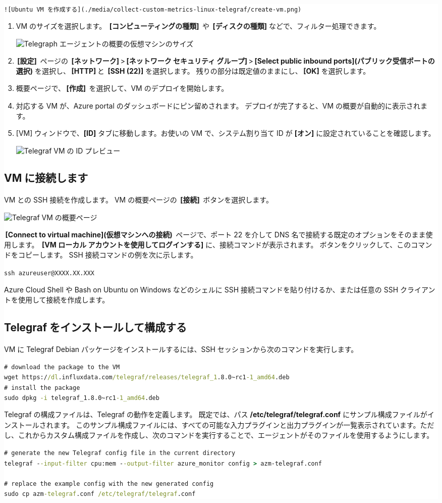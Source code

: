     ![Ubuntu VM を作成する](./media/collect-custom-metrics-linux-telegraf/create-vm.png)

1. VM のサイズを選択します。  **[コンピューティングの種類]**  や  **[ディスクの種類]** などで、フィルター処理できます。 

    ![Telegraph エージェントの概要の仮想マシンのサイズ](./media/collect-custom-metrics-linux-telegraf/vm-size.png)

1.  **[設定]**  ページの  **[ネットワーク]** > **[ネットワーク セキュリティ グループ]** > **[Select public inbound ports]\(パブリック受信ポートの選択)** を選択し、 **[HTTP]** と  **[SSH (22)]** を選択します。 残りの部分は既定値のままにし、 **[OK]** を選択します。 

1. 概要ページで、 **[作成]**  を選択して、VM のデプロイを開始します。 

1. 対応する VM が、Azure portal のダッシュボードにピン留めされます。 デプロイが完了すると、VM の概要が自動的に表示されます。 

1. [VM] ウィンドウで、**[ID]** タブに移動します。お使いの VM で、システム割り当て ID が **[オン]** に設定されていることを確認します。 
 
    ![Telegraf VM の ID プレビュー](./media/collect-custom-metrics-linux-telegraf/connect-to-VM.png)
 
## <a name="connect-to-the-vm"></a>VM に接続します 

VM との SSH 接続を作成します。 VM の概要ページの  **[接続]**  ボタンを選択します。 

![Telegraf VM の概要ページ](./media/collect-custom-metrics-linux-telegraf/connect-VM-button2.png)

 **[Connect to virtual machine]\(仮想マシンへの接続\)**  ページで、ポート 22 を介して DNS 名で接続する既定のオプションをそのまま使用します。  **[VM ローカル アカウントを使用してログインする]** に、接続コマンドが表示されます。 ボタンをクリックして、このコマンドをコピーします。 SSH 接続コマンドの例を次に示します。 

```cmd
ssh azureuser@XXXX.XX.XXX 
```

Azure Cloud Shell や Bash on Ubuntu on Windows などのシェルに SSH 接続コマンドを貼り付けるか、または任意の SSH クライアントを使用して接続を作成します。 

## <a name="install-and-configure-telegraf"></a>Telegraf をインストールして構成する 

VM に Telegraf Debian パッケージをインストールするには、SSH セッションから次のコマンドを実行します。 

```cmd
# download the package to the VM 
wget https://dl.influxdata.com/telegraf/releases/telegraf_1.8.0~rc1-1_amd64.deb 
# install the package 
sudo dpkg -i telegraf_1.8.0~rc1-1_amd64.deb
```
Telegraf の構成ファイルは、Telegraf の動作を定義します。 既定では、パス **/etc/telegraf/telegraf.conf** にサンプル構成ファイルがインストールされます。 このサンプル構成ファイルには、すべての可能な入力プラグインと出力プラグインが一覧表示されています。ただし、これからカスタム構成ファイルを作成し、次のコマンドを実行することで、エージェントがそのファイルを使用するようにします。 

```cmd
# generate the new Telegraf config file in the current directory 
telegraf --input-filter cpu:mem --output-filter azure_monitor config > azm-telegraf.conf 

# replace the example config with the new generated config 
sudo cp azm-telegraf.conf /etc/telegraf/telegraf.conf 
```
